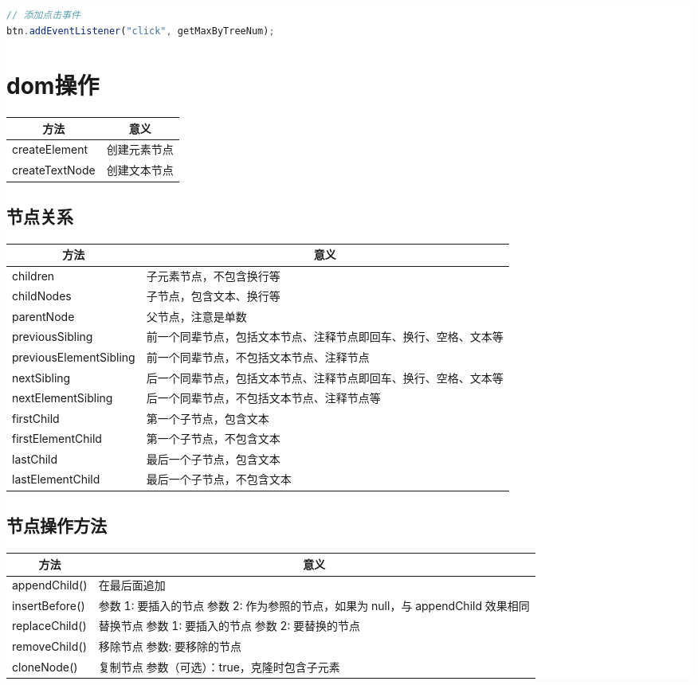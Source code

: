 ```javascript
// 添加点击事件
btn.addEventListener("click", getMaxByTreeNum);
```

# dom操作

| 方法           | 意义         |
| -------------- | ------------ |
| createElement  | 创建元素节点 |
| createTextNode | 创建文本节点 |

## 节点关系

| 方法                   | 意义                                                             |
| ---------------------- | ---------------------------------------------------------------- |
| children               | 子元素节点，不包含换行等                                         |
| childNodes             | 子节点，包含文本、换行等                                         |
| parentNode             | 父节点，注意是单数                                               |
| previousSibling        | 前一个同辈节点，包括文本节点、注释节点即回车、换行、空格、文本等 |
| previousElementSibling | 前一个同辈节点，不包括文本节点、注释节点                         |
| nextSibling            | 后一个同辈节点，包括文本节点、注释节点即回车、换行、空格、文本等 |
| nextElementSibling     | 后一个同辈节点，不包括文本节点、注释节点等                       |
| firstChild             | 第一个子节点，包含文本                                           |
| firstElementChild      | 第一个子节点，不包含文本                                         |
| lastChild              | 最后一个子节点，包含文本                                         |
| lastElementChild       | 最后一个子节点，不包含文本                                       |

## 节点操作方法

| 方法           | 意义                                                                              |
| -------------- | --------------------------------------------------------------------------------- |
| appendChild()  | 在最后面追加                                                                      |
| insertBefore() | 参数 1: 要插入的节点 参数 2: 作为参照的节点，如果为 null，与 appendChild 效果相同 |
| replaceChild() | 替换节点 参数 1: 要插入的节点 参数 2: 要替换的节点                                |
| removeChild()  | 移除节点 参数: 要移除的节点                                                       |
| cloneNode()    | 复制节点 参数（可选）：true，克隆时包含子元素                                     |
